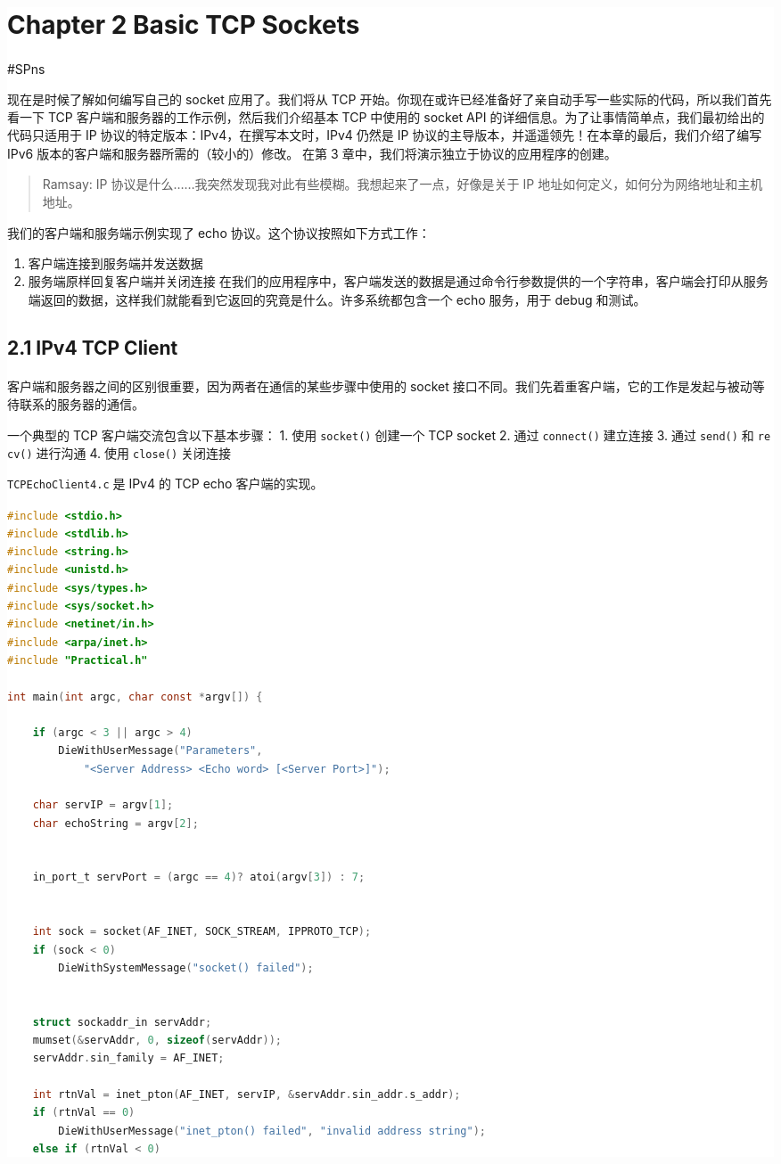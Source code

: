 # Chapter 2 Basic TCP Sockets
#SPns 


现在是时候了解如何编写自己的 socket 应用了。我们将从 TCP 开始。你现在或许已经准备好了亲自动手写一些实际的代码，所以我们首先看一下 TCP 客户端和服务器的工作示例，然后我们介绍基本 TCP 中使用的 socket API 的详细信息。为了让事情简单点，我们最初给出的代码只适用于 IP 协议的特定版本：IPv4，在撰写本文时，IPv4 仍然是 IP 协议的主导版本，并遥遥领先！在本章的最后，我们介绍了编写 IPv6 版本的客户端和服务器所需的（较小的）修改。 在第 3 章中，我们将演示独立于协议的应用程序的创建。

> Ramsay: IP 协议是什么……我突然发现我对此有些模糊。我想起来了一点，好像是关于 IP 地址如何定义，如何分为网络地址和主机地址。

我们的客户端和服务端示例实现了 echo 协议。这个协议按照如下方式工作：
1. 客户端连接到服务端并发送数据
2. 服务端原样回复客户端并关闭连接
在我们的应用程序中，客户端发送的数据是通过命令行参数提供的一个字符串，客户端会打印从服务端返回的数据，这样我们就能看到它返回的究竟是什么。许多系统都包含一个 echo 服务，用于 debug 和测试。

## 2.1 IPv4 TCP Client

客户端和服务器之间的区别很重要，因为两者在通信的某些步骤中使用的 socket 接口不同。我们先着重客户端，它的工作是发起与被动等待联系的服务器的通信。

一个典型的 TCP 客户端交流包含以下基本步骤：
	1. 使用 `socket()` 创建一个 TCP socket
	2. 通过 `connect()` 建立连接
	3. 通过 `send()` 和 `recv()` 进行沟通 
	4. 使用 `close()` 关闭连接

`TCPEchoClient4.c` 是 IPv4 的 TCP echo 客户端的实现。

```C
#include <stdio.h>
#include <stdlib.h>
#include <string.h>
#include <unistd.h>
#include <sys/types.h>
#include <sys/socket.h>
#include <netinet/in.h>
#include <arpa/inet.h>
#include "Practical.h"

int main(int argc, char const *argv[]) {
    
    if (argc < 3 || argc > 4)
        DieWithUserMessage("Parameters",
            "<Server Address> <Echo word> [<Server Port>]");
    
    char servIP = argv[1];
    char echoString = argv[2];


    in_port_t servPort = (argc == 4)? atoi(argv[3]) : 7;


    int sock = socket(AF_INET, SOCK_STREAM, IPPROTO_TCP);
    if (sock < 0)
        DieWithSystemMessage("socket() failed");
    

    struct sockaddr_in servAddr;
    mumset(&servAddr, 0, sizeof(servAddr));
    servAddr.sin_family = AF_INET;

    int rtnVal = inet_pton(AF_INET, servIP, &servAddr.sin_addr.s_addr);
    if (rtnVal == 0)
        DieWithUserMessage("inet_pton() failed", "invalid address string");
    else if (rtnVal < 0)
```